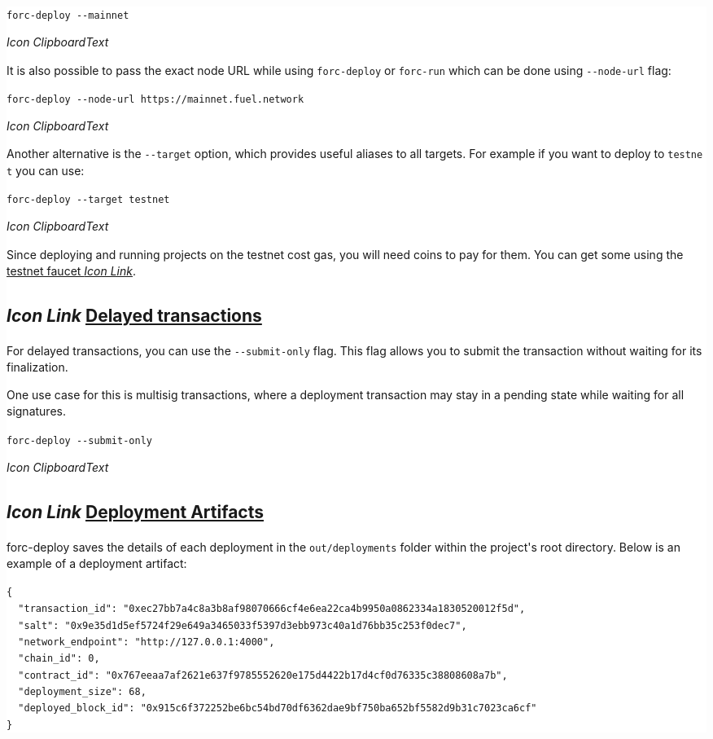 ```fuel_Box fuel_Box-idXKMmm-css
forc-deploy --mainnet
```

_Icon ClipboardText_

It is also possible to pass the exact node URL while using `forc-deploy` or `forc-run` which can be done using `--node-url` flag:

```fuel_Box fuel_Box-idXKMmm-css
forc-deploy --node-url https://mainnet.fuel.network
```

_Icon ClipboardText_

Another alternative is the `--target` option, which provides useful aliases to all targets. For example if you want to deploy to `testnet` you can use:

```fuel_Box fuel_Box-idXKMmm-css
forc-deploy --target testnet
```

_Icon ClipboardText_

Since deploying and running projects on the testnet cost gas, you will need coins to pay for them. You can get some using the [testnet faucet _Icon Link_](https://faucet-testnet.fuel.network/).

## _Icon Link_ [Delayed transactions](https://docs.fuel.network/docs/nightly/forc/plugins/forc_client/\#delayed-transactions)

For delayed transactions, you can use the `--submit-only` flag. This flag allows you to submit the transaction without waiting for its finalization.

One use case for this is multisig transactions, where a deployment transaction may stay in a pending state while waiting for all signatures.

```fuel_Box fuel_Box-idXKMmm-css
forc-deploy --submit-only
```

_Icon ClipboardText_

## _Icon Link_ [Deployment Artifacts](https://docs.fuel.network/docs/nightly/forc/plugins/forc_client/\#deployment-artifacts)

forc-deploy saves the details of each deployment in the `out/deployments` folder within the project's root directory. Below is an example of a deployment artifact:

```fuel_Box fuel_Box-idXKMmm-css
{
  "transaction_id": "0xec27bb7a4c8a3b8af98070666cf4e6ea22ca4b9950a0862334a1830520012f5d",
  "salt": "0x9e35d1d5ef5724f29e649a3465033f5397d3ebb973c40a1d76bb35c253f0dec7",
  "network_endpoint": "http://127.0.0.1:4000",
  "chain_id": 0,
  "contract_id": "0x767eeaa7af2621e637f9785552620e175d4422b17d4cf0d76335c38808608a7b",
  "deployment_size": 68,
  "deployed_block_id": "0x915c6f372252be6bc54bd70df6362dae9bf750ba652bf5582d9b31c7023ca6cf"
}
```

